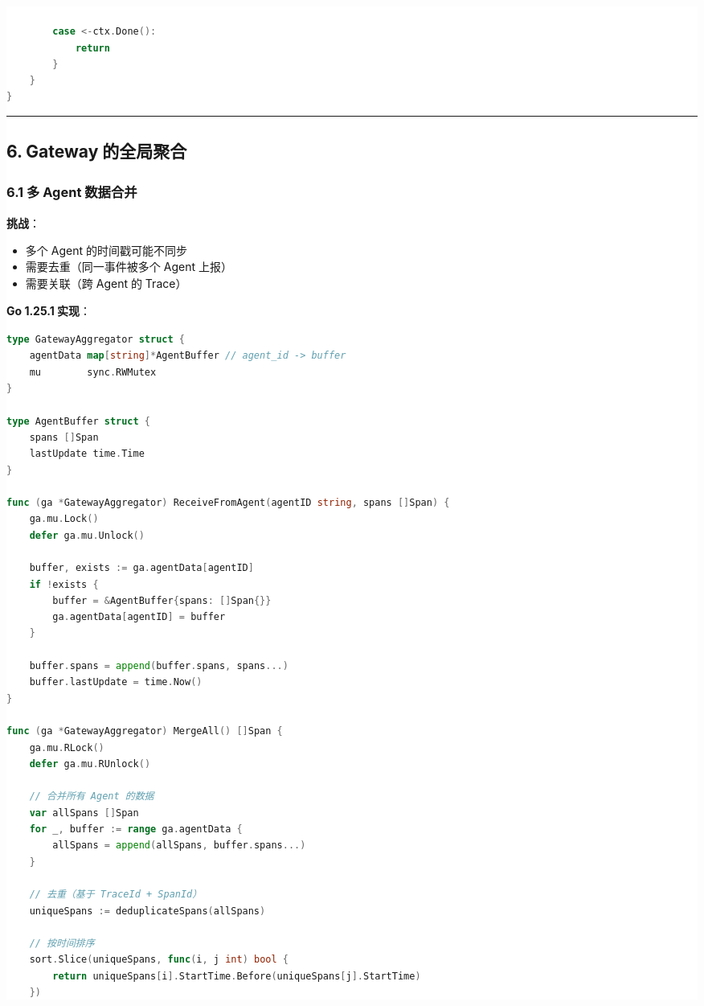 ```go

        case <-ctx.Done():
            return
        }
    }
}
```

---

## 6. Gateway 的全局聚合

### 6.1 多 Agent 数据合并

**挑战**：

- 多个 Agent 的时间戳可能不同步
- 需要去重（同一事件被多个 Agent 上报）
- 需要关联（跨 Agent 的 Trace）

**Go 1.25.1 实现**：

```go
type GatewayAggregator struct {
    agentData map[string]*AgentBuffer // agent_id -> buffer
    mu        sync.RWMutex
}

type AgentBuffer struct {
    spans []Span
    lastUpdate time.Time
}

func (ga *GatewayAggregator) ReceiveFromAgent(agentID string, spans []Span) {
    ga.mu.Lock()
    defer ga.mu.Unlock()

    buffer, exists := ga.agentData[agentID]
    if !exists {
        buffer = &AgentBuffer{spans: []Span{}}
        ga.agentData[agentID] = buffer
    }

    buffer.spans = append(buffer.spans, spans...)
    buffer.lastUpdate = time.Now()
}

func (ga *GatewayAggregator) MergeAll() []Span {
    ga.mu.RLock()
    defer ga.mu.RUnlock()

    // 合并所有 Agent 的数据
    var allSpans []Span
    for _, buffer := range ga.agentData {
        allSpans = append(allSpans, buffer.spans...)
    }

    // 去重（基于 TraceId + SpanId）
    uniqueSpans := deduplicateSpans(allSpans)

    // 按时间排序
    sort.Slice(uniqueSpans, func(i, j int) bool {
        return uniqueSpans[i].StartTime.Before(uniqueSpans[j].StartTime)
    })
```
